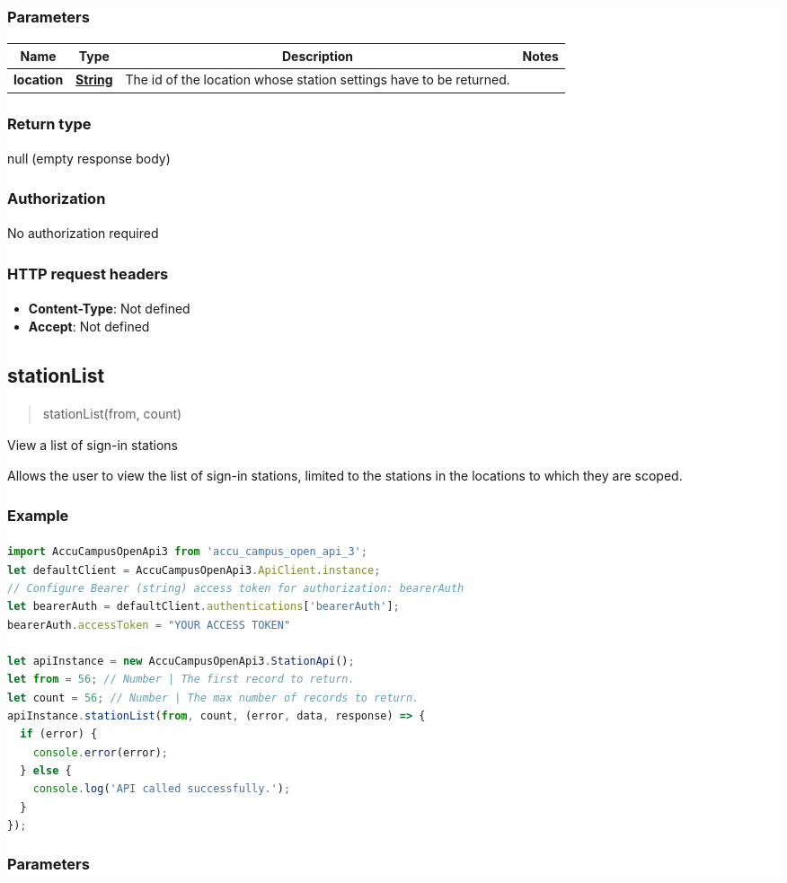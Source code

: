 ### Parameters


Name | Type | Description  | Notes
------------- | ------------- | ------------- | -------------
 **location** | [**String**](.md)| The id of the location whose station settings have to be returned. | 

### Return type

null (empty response body)

### Authorization

No authorization required

### HTTP request headers

- **Content-Type**: Not defined
- **Accept**: Not defined


## stationList

> stationList(from, count)

View a list of sign-in stations

Allows the user to view the list of sign-in stations, limited to the stations in the locations to which they are scoped.

### Example

```javascript
import AccuCampusOpenApi3 from 'accu_campus_open_api_3';
let defaultClient = AccuCampusOpenApi3.ApiClient.instance;
// Configure Bearer (string) access token for authorization: bearerAuth
let bearerAuth = defaultClient.authentications['bearerAuth'];
bearerAuth.accessToken = "YOUR ACCESS TOKEN"

let apiInstance = new AccuCampusOpenApi3.StationApi();
let from = 56; // Number | The first record to return.
let count = 56; // Number | The max number of records to return.
apiInstance.stationList(from, count, (error, data, response) => {
  if (error) {
    console.error(error);
  } else {
    console.log('API called successfully.');
  }
});
```

### Parameters
